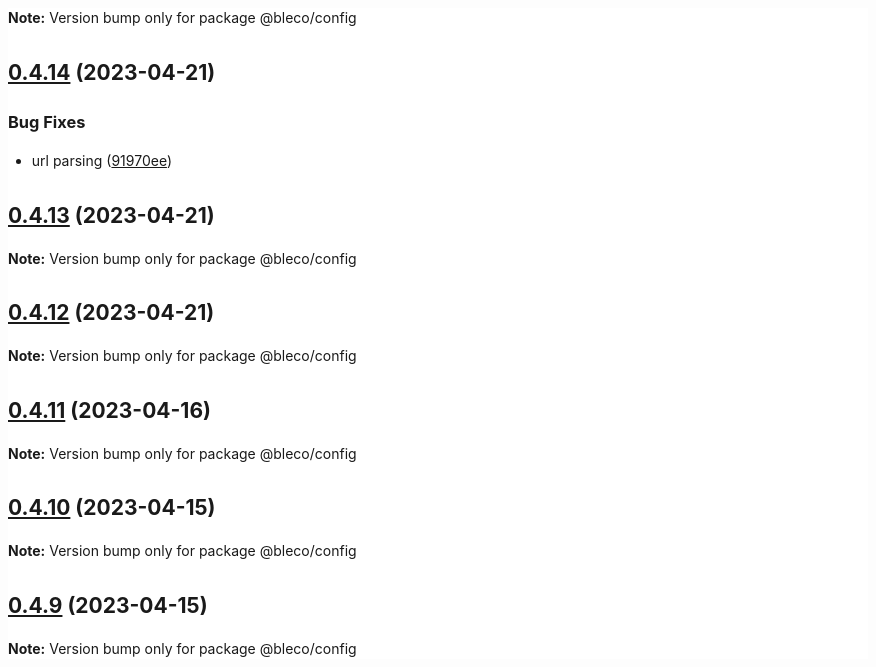 **Note:** Version bump only for package @bleco/config





## [0.4.14](https://github.com/betaly/bleco/compare/@bleco/config@0.4.13...@bleco/config@0.4.14) (2023-04-21)


### Bug Fixes

* url parsing ([91970ee](https://github.com/betaly/bleco/commit/91970eee0ab4778295d6eb13634cf603a9674f8a))





## [0.4.13](https://github.com/betaly/bleco/compare/@bleco/config@0.4.12...@bleco/config@0.4.13) (2023-04-21)

**Note:** Version bump only for package @bleco/config





## [0.4.12](https://github.com/betaly/bleco/compare/@bleco/config@0.4.11...@bleco/config@0.4.12) (2023-04-21)

**Note:** Version bump only for package @bleco/config





## [0.4.11](https://github.com/betaly/bleco/compare/@bleco/config@0.4.10...@bleco/config@0.4.11) (2023-04-16)

**Note:** Version bump only for package @bleco/config





## [0.4.10](https://github.com/betaly/bleco/compare/@bleco/config@0.4.9...@bleco/config@0.4.10) (2023-04-15)

**Note:** Version bump only for package @bleco/config





## [0.4.9](https://github.com/betaly/bleco/compare/@bleco/config@0.4.8...@bleco/config@0.4.9) (2023-04-15)

**Note:** Version bump only for package @bleco/config


